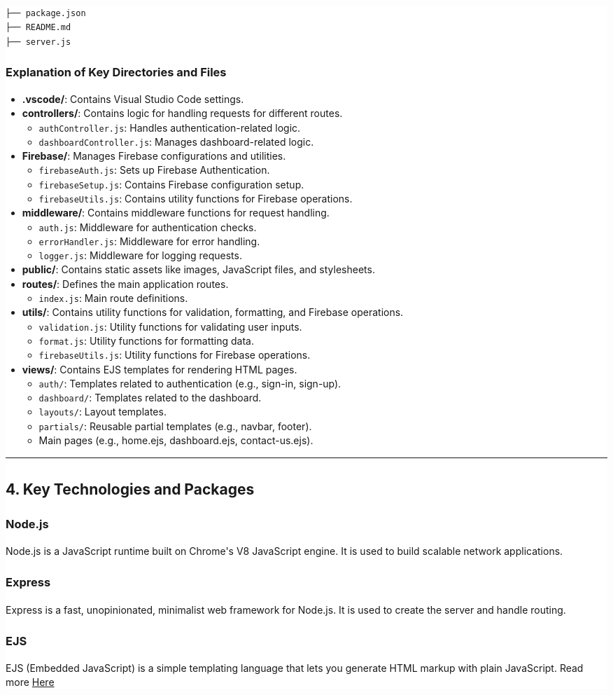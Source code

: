 ```
├── package.json
├── README.md
├── server.js
```

### Explanation of Key Directories and Files

- **.vscode/**: Contains Visual Studio Code settings.
- **controllers/**: Contains logic for handling requests for different routes.
  - `authController.js`: Handles authentication-related logic.
  - `dashboardController.js`: Manages dashboard-related logic.
- **Firebase/**: Manages Firebase configurations and utilities.
  - `firebaseAuth.js`: Sets up Firebase Authentication.
  - `firebaseSetup.js`: Contains Firebase configuration setup.
  - `firebaseUtils.js`: Contains utility functions for Firebase operations.
- **middleware/**: Contains middleware functions for request handling.
  - `auth.js`: Middleware for authentication checks.
  - `errorHandler.js`: Middleware for error handling.
  - `logger.js`: Middleware for logging requests.
- **public/**: Contains static assets like images, JavaScript files, and stylesheets.
- **routes/**: Defines the main application routes.
  - `index.js`: Main route definitions.
- **utils/**: Contains utility functions for validation, formatting, and Firebase operations.
  - `validation.js`: Utility functions for validating user inputs.
  - `format.js`: Utility functions for formatting data.
  - `firebaseUtils.js`: Utility functions for Firebase operations.
- **views/**: Contains EJS templates for rendering HTML pages.
  - `auth/`: Templates related to authentication (e.g., sign-in, sign-up).
  - `dashboard/`: Templates related to the dashboard.
  - `layouts/`: Layout templates.
  - `partials/`: Reusable partial templates (e.g., navbar, footer).
  - Main pages (e.g., home.ejs, dashboard.ejs, contact-us.ejs).

---

## 4. Key Technologies and Packages

### Node.js

Node.js is a JavaScript runtime built on Chrome's V8 JavaScript engine. It is used to build scalable network applications.

### Express

Express is a fast, unopinionated, minimalist web framework for Node.js. It is used to create the server and handle routing.

### EJS

EJS (Embedded JavaScript) is a simple templating language that lets you generate HTML markup with plain JavaScript.
Read more [Here](https://github.com/ChrysKoum/HomAlert/wiki/EJS-Documentation)

